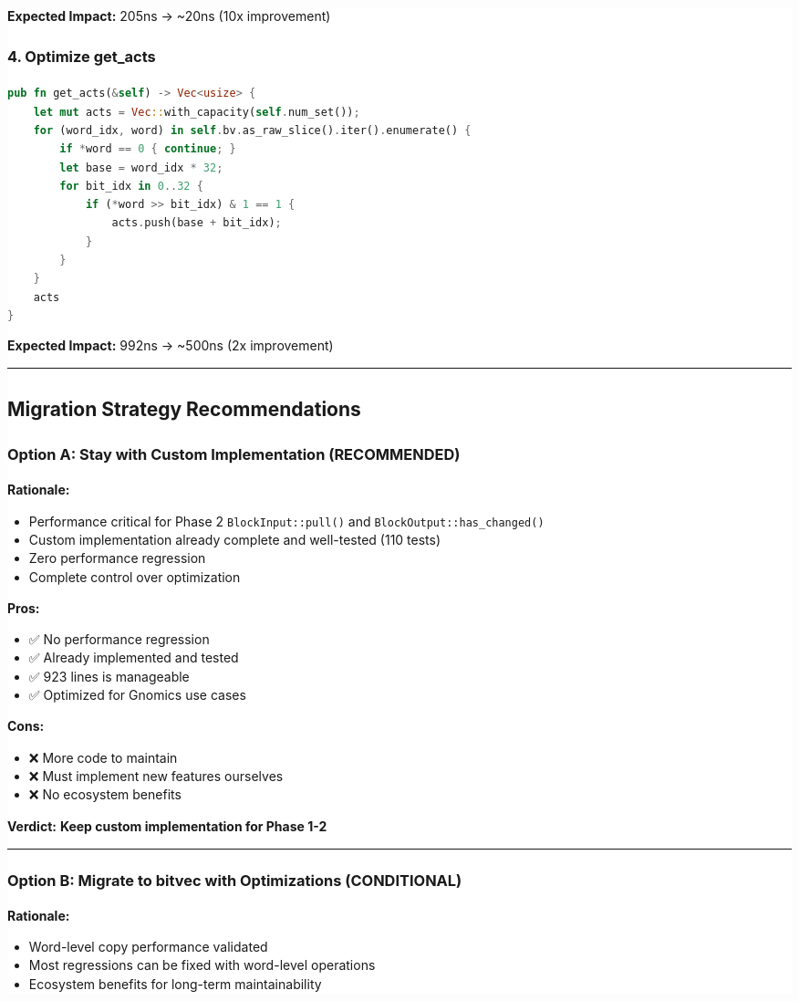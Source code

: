 **Expected Impact:** 205ns → ~20ns (10x improvement)

### 4. Optimize get_acts

```rust
pub fn get_acts(&self) -> Vec<usize> {
    let mut acts = Vec::with_capacity(self.num_set());
    for (word_idx, word) in self.bv.as_raw_slice().iter().enumerate() {
        if *word == 0 { continue; }
        let base = word_idx * 32;
        for bit_idx in 0..32 {
            if (*word >> bit_idx) & 1 == 1 {
                acts.push(base + bit_idx);
            }
        }
    }
    acts
}
```

**Expected Impact:** 992ns → ~500ns (2x improvement)

---

## Migration Strategy Recommendations

### Option A: Stay with Custom Implementation (RECOMMENDED)

**Rationale:**
- Performance critical for Phase 2 `BlockInput::pull()` and `BlockOutput::has_changed()`
- Custom implementation already complete and well-tested (110 tests)
- Zero performance regression
- Complete control over optimization

**Pros:**
- ✅ No performance regression
- ✅ Already implemented and tested
- ✅ 923 lines is manageable
- ✅ Optimized for Gnomics use cases

**Cons:**
- ❌ More code to maintain
- ❌ Must implement new features ourselves
- ❌ No ecosystem benefits

**Verdict:** **Keep custom implementation for Phase 1-2**

---

### Option B: Migrate to bitvec with Optimizations (CONDITIONAL)

**Rationale:**
- Word-level copy performance validated
- Most regressions can be fixed with word-level operations
- Ecosystem benefits for long-term maintainability
